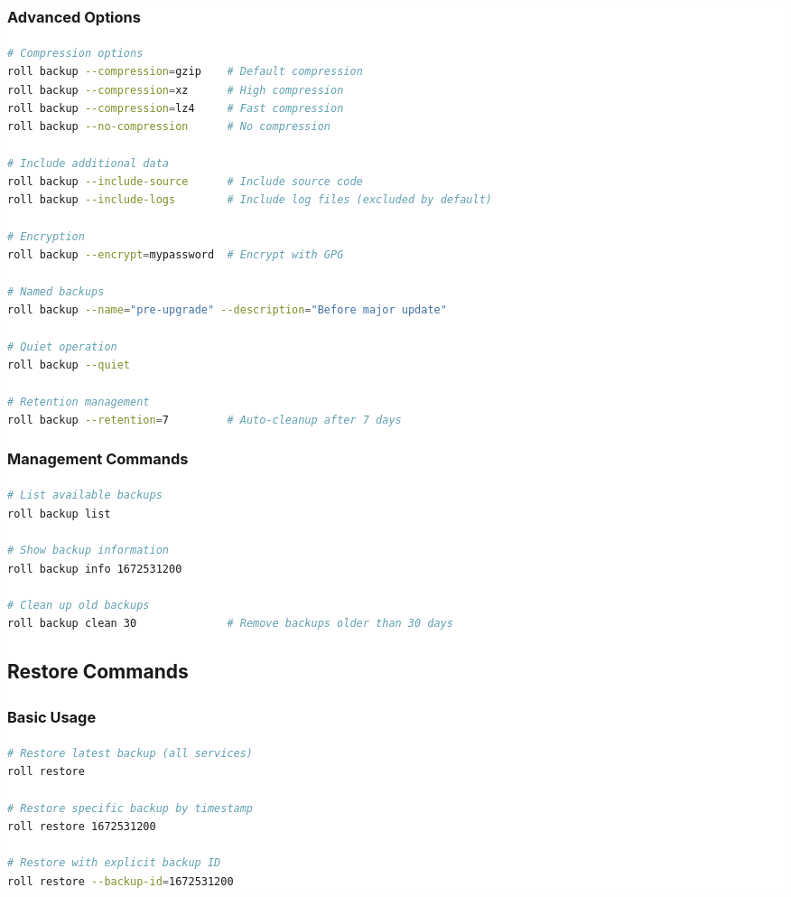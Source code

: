 ### Advanced Options

```bash
# Compression options
roll backup --compression=gzip    # Default compression
roll backup --compression=xz      # High compression
roll backup --compression=lz4     # Fast compression
roll backup --no-compression      # No compression

# Include additional data
roll backup --include-source      # Include source code
roll backup --include-logs        # Include log files (excluded by default)

# Encryption
roll backup --encrypt=mypassword  # Encrypt with GPG

# Named backups
roll backup --name="pre-upgrade" --description="Before major update"

# Quiet operation
roll backup --quiet

# Retention management
roll backup --retention=7         # Auto-cleanup after 7 days
```

### Management Commands

```bash
# List available backups
roll backup list

# Show backup information
roll backup info 1672531200

# Clean up old backups
roll backup clean 30              # Remove backups older than 30 days
```

## Restore Commands

### Basic Usage

```bash
# Restore latest backup (all services)
roll restore

# Restore specific backup by timestamp
roll restore 1672531200

# Restore with explicit backup ID
roll restore --backup-id=1672531200
```
